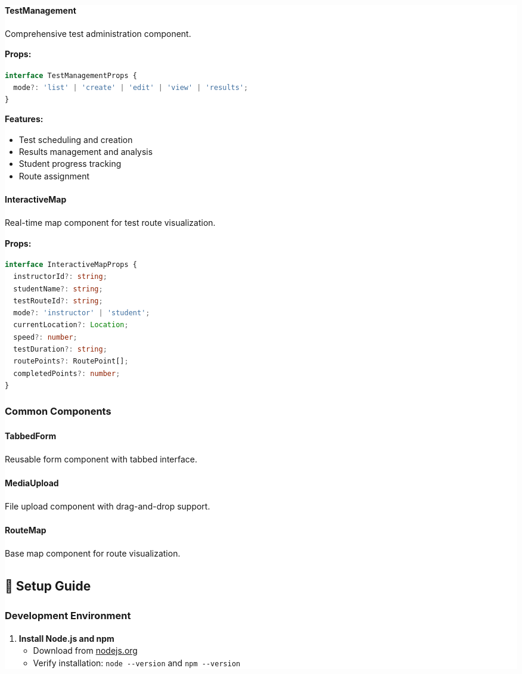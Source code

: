#### TestManagement
Comprehensive test administration component.

**Props:**
```typescript
interface TestManagementProps {
  mode?: 'list' | 'create' | 'edit' | 'view' | 'results';
}
```

**Features:**
- Test scheduling and creation
- Results management and analysis
- Student progress tracking
- Route assignment

#### InteractiveMap
Real-time map component for test route visualization.

**Props:**
```typescript
interface InteractiveMapProps {
  instructorId?: string;
  studentName?: string;
  testRouteId?: string;
  mode?: 'instructor' | 'student';
  currentLocation?: Location;
  speed?: number;
  testDuration?: string;
  routePoints?: RoutePoint[];
  completedPoints?: number;
}
```

### Common Components

#### TabbedForm
Reusable form component with tabbed interface.

#### MediaUpload
File upload component with drag-and-drop support.

#### RouteMap
Base map component for route visualization.

## 🔧 Setup Guide

### Development Environment

1. **Install Node.js and npm**
   - Download from [nodejs.org](https://nodejs.org/)
   - Verify installation: `node --version` and `npm --version`
